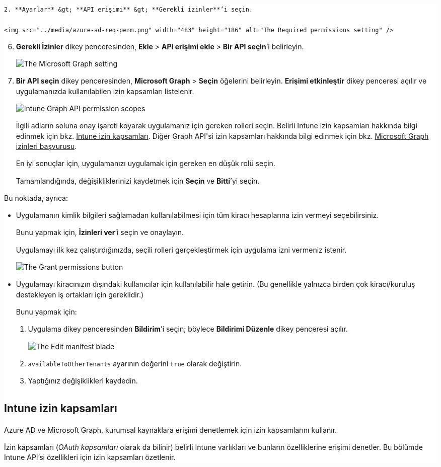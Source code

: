     2. **Ayarlar** &gt; **API erişimi** &gt; **Gerekli izinler**’i seçin.

    <img src="../media/azure-ad-req-perm.png" width="483" height="186" alt="The Required permissions setting" />

6. **Gerekli İzinler** dikey penceresinden, **Ekle** &gt; **API erişimi ekle** &gt; **Bir API seçin**’i belirleyin.

    <img src="../media/azure-ad-add-graph.png" width="436" height="140" alt="The Microsoft Graph setting" />

7. **Bir API seçin** dikey penceresinden, **Microsoft Graph** &gt; **Seçin** öğelerini belirleyin.  **Erişimi etkinleştir** dikey penceresi açılır ve uygulamanızda kullanılabilen izin kapsamları listelenir.

    <img src="../media/azure-ad-perm-scopes.png" width="489" height="248" alt="Intune Graph API permission scopes" />

    İlgili adların soluna onay işareti koyarak uygulamanız için gereken rolleri seçin.  Belirli Intune izin kapsamları hakkında bilgi edinmek için bkz. [Intune izin kapsamları](#intune-permission-scopes).  Diğer Graph API'si izin kapsamları hakkında bilgi edinmek için bkz. [Microsoft Graph izinleri başvurusu](https://developer.microsoft.com/graph/docs/concepts/permissions_reference).

    En iyi sonuçlar için, uygulamanızı uygulamak için gereken en düşük rolü seçin.

    Tamamlandığında, değişikliklerinizi kaydetmek için **Seçin** ve **Bitti**’yi seçin.

Bu noktada, ayrıca:

- Uygulamanın kimlik bilgileri sağlamadan kullanılabilmesi için tüm kiracı hesaplarına izin vermeyi seçebilirsiniz.  

    Bunu yapmak için, **İzinleri ver**’i seçin ve onaylayın.

    Uygulamayı ilk kez çalıştırdığınızda, seçili rolleri gerçekleştirmek için uygulama izni vermeniz istenir.

    <img src="../media/azure-ad-grant-perm.png" width="351" height="162" alt="The Grant permissions button" />

- Uygulamayı kiracınızın dışındaki kullanıcılar için kullanılabilir hale getirin.  (Bu genellikle yalnızca birden çok kiracı/kuruluş destekleyen iş ortakları için gereklidir.)  

    Bunu yapmak için:

  1. Uygulama dikey penceresinden **Bildirim**’i seçin; böylece **Bildirimi Düzenle** dikey penceresi açılır.

     <img src="../media/azure-ad-edit-mft.png" width="295" height="114" alt="The Edit manifest blade" />

  2. `availableToOtherTenants` ayarının değerini `true` olarak değiştirin.

  3. Yaptığınız değişiklikleri kaydedin.

## <a name="intune-permission-scopes"></a>Intune izin kapsamları

Azure AD ve Microsoft Graph, kurumsal kaynaklara erişimi denetlemek için izin kapsamlarını kullanır.  

İzin kapsamları (_OAuth kapsamları_ olarak da bilinir) belirli Intune varlıkları ve bunların özelliklerine erişimi denetler. Bu bölümde Intune API’si özellikleri için izin kapsamları özetlenir.
